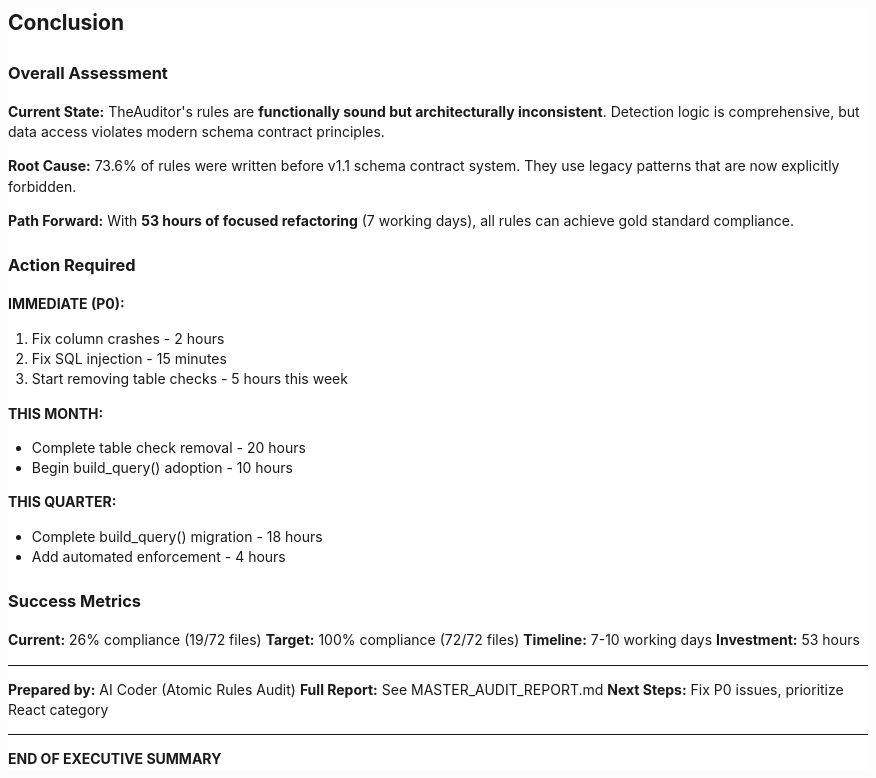 
## Conclusion

### Overall Assessment

**Current State:**
TheAuditor's rules are **functionally sound but architecturally inconsistent**. Detection logic is comprehensive, but data access violates modern schema contract principles.

**Root Cause:**
73.6% of rules were written before v1.1 schema contract system. They use legacy patterns that are now explicitly forbidden.

**Path Forward:**
With **53 hours of focused refactoring** (7 working days), all rules can achieve gold standard compliance.

### Action Required

**IMMEDIATE (P0):**
1. Fix column crashes - 2 hours
2. Fix SQL injection - 15 minutes
3. Start removing table checks - 5 hours this week

**THIS MONTH:**
- Complete table check removal - 20 hours
- Begin build_query() adoption - 10 hours

**THIS QUARTER:**
- Complete build_query() migration - 18 hours
- Add automated enforcement - 4 hours

### Success Metrics

**Current:** 26% compliance (19/72 files)
**Target:** 100% compliance (72/72 files)
**Timeline:** 7-10 working days
**Investment:** 53 hours

---

**Prepared by:** AI Coder (Atomic Rules Audit)
**Full Report:** See MASTER_AUDIT_REPORT.md
**Next Steps:** Fix P0 issues, prioritize React category

---

**END OF EXECUTIVE SUMMARY**
